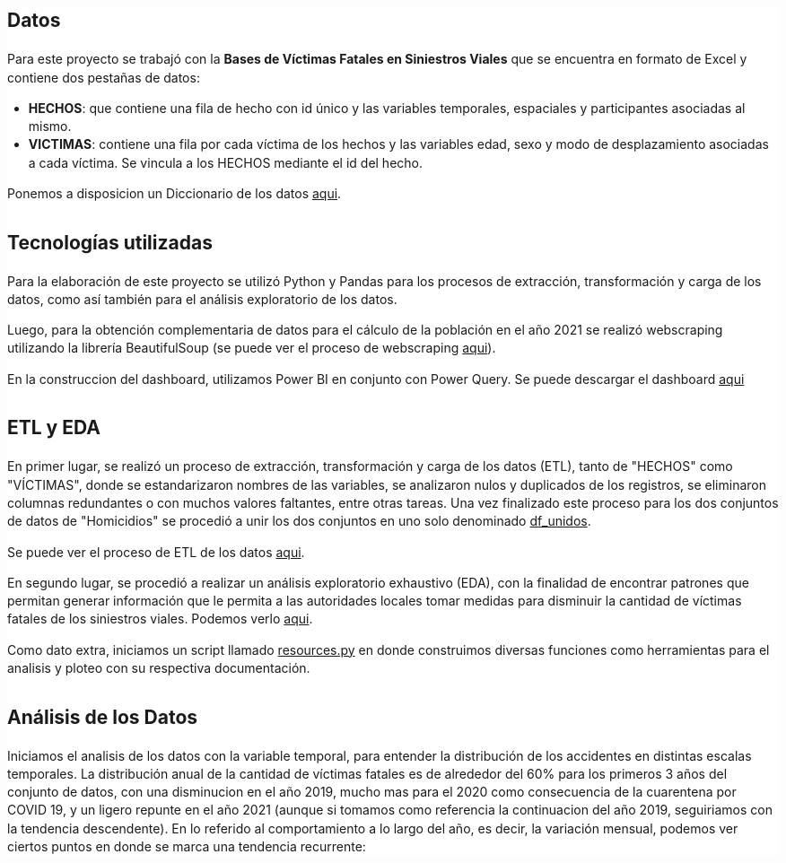 ## Datos

Para este proyecto se trabajó con la **Bases de Víctimas Fatales en Siniestros Viales** que se encuentra en formato de Excel y contiene dos pestañas de datos:

* **HECHOS**: que contiene una fila de hecho con id único y las variables temporales, espaciales y participantes asociadas al mismo.
* **VICTIMAS**: contiene una fila por cada víctima de los hechos y las variables edad, sexo y modo de desplazamiento asociadas a cada víctima. Se vincula a los HECHOS mediante el id del hecho.

Ponemos a disposicion un Diccionario de los datos [aqui](https://github.com/marco11235813/PI_DataAnalytics/blob/main/Diccionario_Datos.xlsx).


## Tecnologías utilizadas

Para la elaboración de este proyecto se utilizó Python y Pandas para los procesos de extracción, transformación y carga de los datos, como así también para el análisis exploratorio de los datos.

Luego, para la obtención complementaria de datos para el cálculo de la población en el año 2021 se realizó webscraping utilizando la librería BeautifulSoup (se puede ver el proceso de webscraping [aqui](https://github.com/marco11235813/PI_DataAnalytics/blob/main/Jupiter_Notebooks/ETL_poblacion.ipynb)).

En la construccion del dashboard, utilizamos Power BI en conjunto con Power Query. Se puede descargar el dashboard [aqui](https://github.com/marco11235813/PI_DataAnalytics/blob/main/Analisis%20Siniestros%20viales.pbix)


## ETL y EDA

En primer lugar, se realizó un proceso de extracción, transformación y carga de los datos (ETL), tanto de "HECHOS" como "VÍCTIMAS", donde se estandarizaron nombres de las variables, se analizaron nulos y duplicados de los registros, se eliminaron columnas redundantes o con muchos valores faltantes, entre otras tareas. Una vez finalizado este proceso para los dos conjuntos de datos de "Homicidios" se procedió a unir los dos conjuntos en uno solo denominado [df_unidos](https://github.com/marco11235813/PI_DataAnalytics/tree/main/data).

Se puede ver el proceso de ETL de los datos [aqui](https://github.com/marco11235813/PI_DataAnalytics/blob/main/Jupiter_Notebooks/ETL_homicidios.ipynb).

En segundo lugar, se procedió a realizar un análisis exploratorio exhaustivo (EDA), con la finalidad de encontrar patrones que permitan generar información que le permita a las autoridades locales tomar medidas para disminuir la cantidad de víctimas fatales de los siniestros viales. Podemos verlo [aqui](https://github.com/marco11235813/PI_DataAnalytics/blob/main/Jupiter_Notebooks/EDA.ipynb).

Como dato extra, iniciamos un script llamado [resources.py](https://github.com/marco11235813/PI_DataAnalytics/blob/main/Jupiter_Notebooks/resources.py) en donde construimos diversas funciones como herramientas para el analisis y ploteo con su respectiva documentación. 

## Análisis de los Datos

Iniciamos el analisis de los datos con la variable temporal, para entender la distribución de los accidentes en distintas escalas temporales. La distribución anual de la cantidad de víctimas fatales es de alrededor del 60% para los primeros 3 años del conjunto de datos, con una disminucion en el año 2019, mucho mas para el 2020 como consecuencia de la cuarentena por COVID 19, y un ligero repunte en el año 2021 (aunque si tomamos como referencia la continuacion del año 2019, seguiriamos con la tendencia descendente). En lo referido al comportamiento a lo largo del año, es decir, la variación mensual, podemos ver ciertos puntos en donde se marca una tendencia recurrente:
